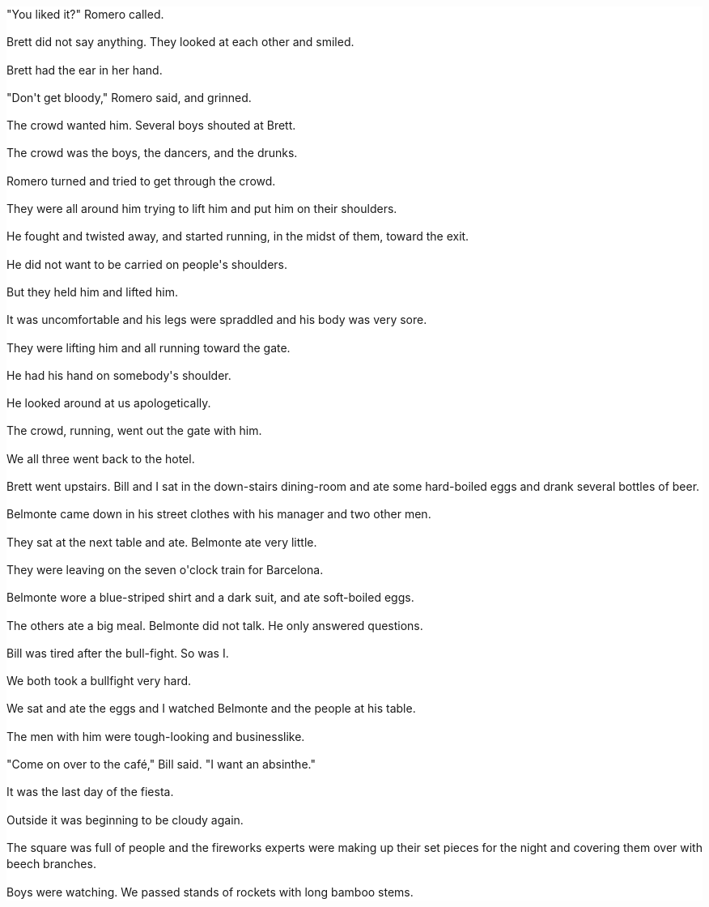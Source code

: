 "You liked it?" Romero called. 

Brett did not say anything. They looked at each other and smiled. 

Brett had the ear in her hand. 

"Don't get bloody," Romero said, and grinned. 

The crowd wanted him. Several boys shouted at Brett. 

The crowd was the boys, the dancers, and the drunks. 

Romero turned and tried to get through the crowd. 

They were all around him trying to lift him and put him on their shoulders. 

He fought and twisted away, and started running, in the midst of them, toward the exit. 

He did not want to be carried on people's shoulders. 

But they held him and lifted him. 

It was uncomfortable and his legs were spraddled and his body was very sore. 

They were lifting him and all running toward the gate. 

He had his hand on somebody's shoulder. 

He looked around at us apologetically. 

The crowd, running, went out the gate with him. 

We all three went back to the hotel. 

Brett went upstairs. Bill and I sat in the down-stairs dining-room and ate some hard-boiled eggs and drank several bottles of beer. 

Belmonte came down in his street clothes with his manager and two other men. 

They sat at the next table and ate. Belmonte ate very little. 

They were leaving on the seven o'clock train for Barcelona. 

Belmonte wore a blue-striped shirt and a dark suit, and ate soft-boiled eggs. 

The others ate a big meal. Belmonte did not talk. He only answered questions. 

Bill was tired after the bull-fight. So was I. 

We both took a bullfight very hard. 

We sat and ate the eggs and I watched Belmonte and the people at his table. 

The men with him were tough-looking and businesslike. 

"Come on over to the café," Bill said. "I want an absinthe." 

It was the last day of the fiesta. 

Outside it was beginning to be cloudy again. 

The square was full of people and the fireworks experts were making up their set pieces for the night and covering them over with beech branches. 

Boys were watching. We passed stands of rockets with long bamboo stems. 
